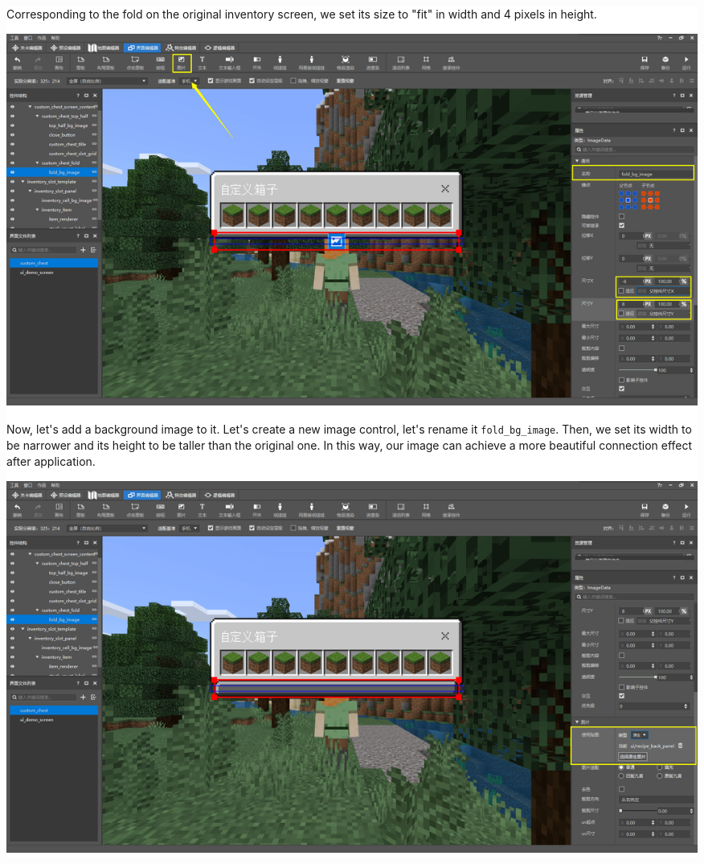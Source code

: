 Corresponding to the fold on the original inventory screen, we set its size to "fit" in width and 4 pixels in height. 

![](./images/14.2_fold__bg_created.png) 

Now, let's add a background image to it. Let's create a new image control, let's rename it `fold_bg_image`. Then, we set its width to be narrower and its height to be taller than the original one. In this way, our image can achieve a more beautiful connection effect after application. 

![](./images/14.2_fold__bg_image_changed.png) 

